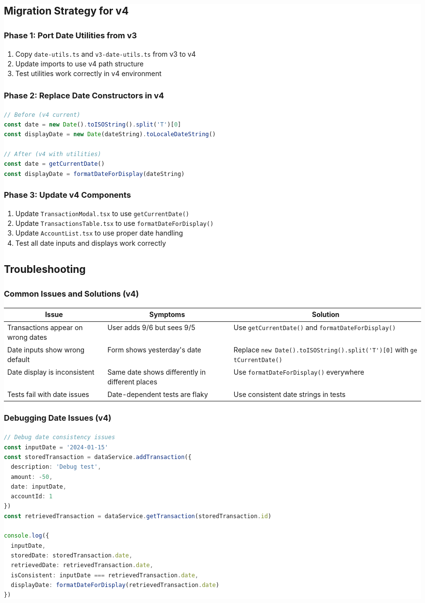 ## Migration Strategy for v4

### Phase 1: Port Date Utilities from v3

1. Copy `date-utils.ts` and `v3-date-utils.ts` from v3 to v4
2. Update imports to use v4 path structure
3. Test utilities work correctly in v4 environment

### Phase 2: Replace Date Constructors in v4

```typescript
// Before (v4 current)
const date = new Date().toISOString().split('T')[0]
const displayDate = new Date(dateString).toLocaleDateString()

// After (v4 with utilities)
const date = getCurrentDate()
const displayDate = formatDateForDisplay(dateString)
```

### Phase 3: Update v4 Components

1. Update `TransactionModal.tsx` to use `getCurrentDate()`
2. Update `TransactionsTable.tsx` to use `formatDateForDisplay()`
3. Update `AccountList.tsx` to use proper date handling
4. Test all date inputs and displays work correctly

## Troubleshooting

### Common Issues and Solutions (v4)

| Issue | Symptoms | Solution |
|-------|----------|----------|
| Transactions appear on wrong dates | User adds 9/6 but sees 9/5 | Use `getCurrentDate()` and `formatDateForDisplay()` |
| Date inputs show wrong default | Form shows yesterday's date | Replace `new Date().toISOString().split('T')[0]` with `getCurrentDate()` |
| Date display is inconsistent | Same date shows differently in different places | Use `formatDateForDisplay()` everywhere |
| Tests fail with date issues | Date-dependent tests are flaky | Use consistent date strings in tests |

### Debugging Date Issues (v4)

```typescript
// Debug date consistency issues
const inputDate = '2024-01-15'
const storedTransaction = dataService.addTransaction({
  description: 'Debug test',
  amount: -50,
  date: inputDate,
  accountId: 1
})
const retrievedTransaction = dataService.getTransaction(storedTransaction.id)

console.log({
  inputDate,
  storedDate: storedTransaction.date,
  retrievedDate: retrievedTransaction.date,
  isConsistent: inputDate === retrievedTransaction.date,
  displayDate: formatDateForDisplay(retrievedTransaction.date)
})
```
